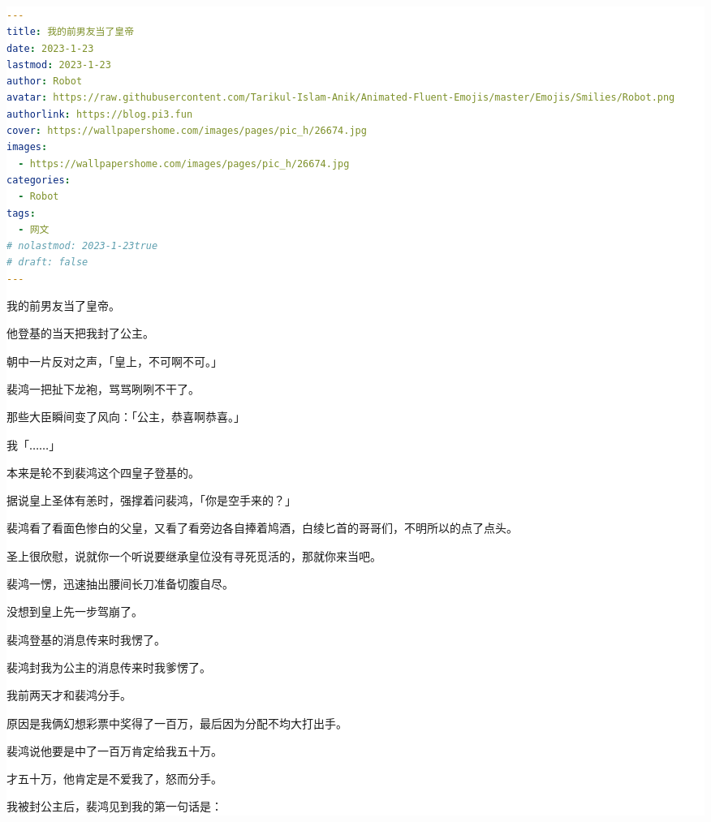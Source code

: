 ```yaml
---
title: 我的前男友当了皇帝
date: 2023-1-23
lastmod: 2023-1-23
author: Robot
avatar: https://raw.githubusercontent.com/Tarikul-Islam-Anik/Animated-Fluent-Emojis/master/Emojis/Smilies/Robot.png
authorlink: https://blog.pi3.fun
cover: https://wallpapershome.com/images/pages/pic_h/26674.jpg
images:
  - https://wallpapershome.com/images/pages/pic_h/26674.jpg
categories:
  - Robot
tags:
  - 网文
# nolastmod: 2023-1-23true
# draft: false
---
```




我的前男友当了皇帝。

他登基的当天把我封了公主。

朝中一片反对之声，「皇上，不可啊不可。」

裴鸿一把扯下龙袍，骂骂咧咧不干了。

那些大臣瞬间变了风向：「公主，恭喜啊恭喜。」

我「……」

本来是轮不到裴鸿这个四皇子登基的。

据说皇上圣体有恙时，强撑着问裴鸿，「你是空手来的？」

裴鸿看了看面色惨白的父皇，又看了看旁边各自捧着鸠酒，白绫匕首的哥哥们，不明所以的点了点头。

圣上很欣慰，说就你一个听说要继承皇位没有寻死觅活的，那就你来当吧。

裴鸿一愣，迅速抽出腰间长刀准备切腹自尽。

没想到皇上先一步驾崩了。

裴鸿登基的消息传来时我愣了。

裴鸿封我为公主的消息传来时我爹愣了。

我前两天才和裴鸿分手。

原因是我俩幻想彩票中奖得了一百万，最后因为分配不均大打出手。

裴鸿说他要是中了一百万肯定给我五十万。

才五十万，他肯定是不爱我了，怒而分手。

我被封公主后，裴鸿见到我的第一句话是：
